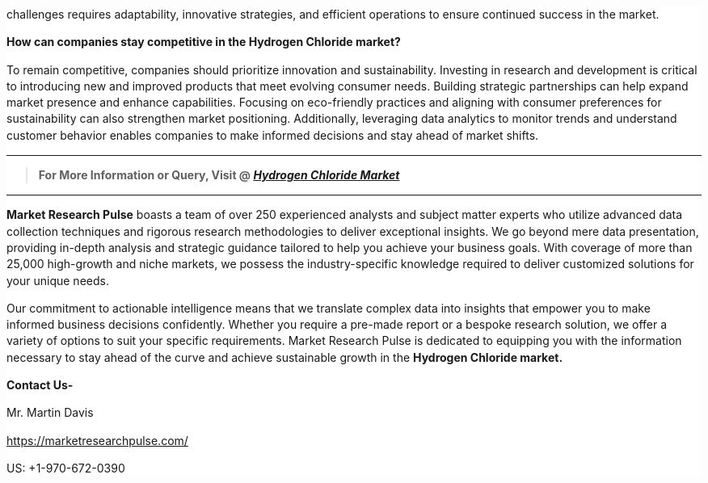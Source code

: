 challenges requires adaptability, innovative strategies, and efficient operations to ensure continued success in the market.</p><p><strong>How can companies stay competitive in the Hydrogen Chloride market?</strong></p><p>To remain competitive, companies should prioritize innovation and sustainability. Investing in research and development is critical to introducing new and improved products that meet evolving consumer needs. Building strategic partnerships can help expand market presence and enhance capabilities. Focusing on eco-friendly practices and aligning with consumer preferences for sustainability can also strengthen market positioning. Additionally, leveraging data analytics to monitor trends and understand customer behavior enables companies to make informed decisions and stay ahead of market shifts.</p><hr /><blockquote><p><strong>For More Information or Query, Visit @&nbsp;<em><a href="https://marketresearchpulse.com/report/142394/hydrogen-chloride-market?utm_source=Linkedin&utm_medium=027">Hydrogen Chloride Market</a></em></strong></p></blockquote><hr /><p><strong>Market Research Pulse</strong> boasts a team of over 250 experienced analysts and subject matter experts who utilize advanced data collection techniques and rigorous research methodologies to deliver exceptional insights. We go beyond mere data presentation, providing in-depth analysis and strategic guidance tailored to help you achieve your business goals. With coverage of more than 25,000 high-growth and niche markets, we possess the industry-specific knowledge required to deliver customized solutions for your unique needs.</p><p>Our commitment to actionable intelligence means that we translate complex data into insights that empower you to make informed business decisions confidently. Whether you require a pre-made report or a bespoke research solution, we offer a variety of options to suit your specific requirements. Market Research Pulse is dedicated to equipping you with the information necessary to stay ahead of the curve and achieve sustainable growth in the <strong>Hydrogen Chloride market.</strong></p><p><strong>Contact Us-</strong></p><p>Mr. Martin Davis</p><p>https://marketresearchpulse.com/</p><p>US: +1-970-672-0390</p>
